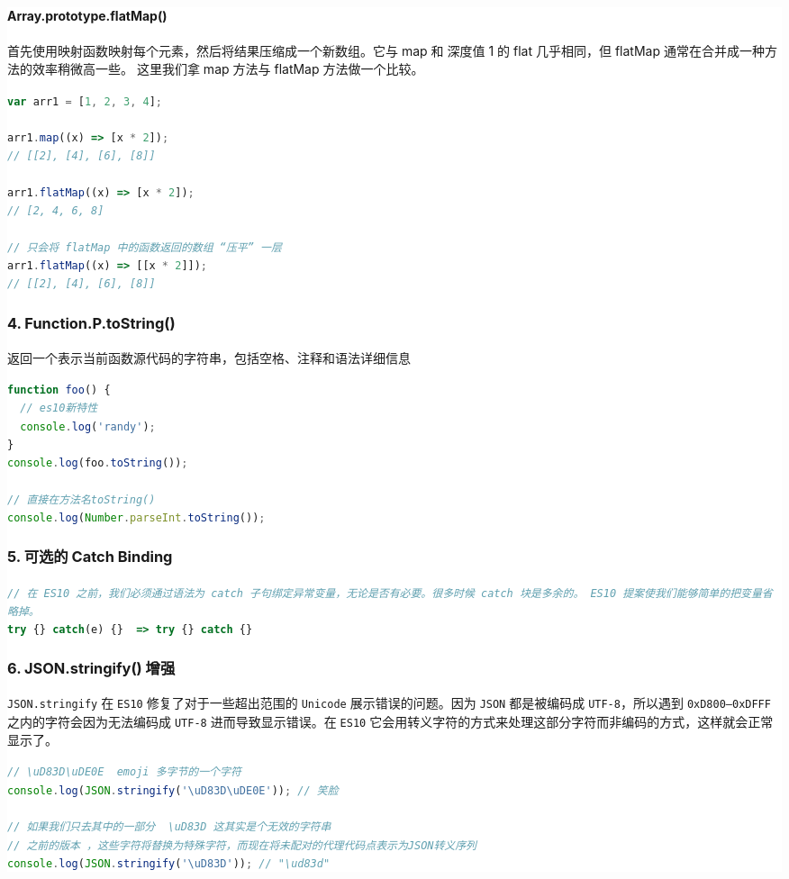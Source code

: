 #### Array.prototype.flatMap()

首先使用映射函数映射每个元素，然后将结果压缩成一个新数组。它与 map 和 深度值 1 的 flat 几乎相同，但 flatMap 通常在合并成一种方法的效率稍微高一些。 这里我们拿 map 方法与 flatMap 方法做一个比较。

```js
var arr1 = [1, 2, 3, 4];

arr1.map((x) => [x * 2]);
// [[2], [4], [6], [8]]

arr1.flatMap((x) => [x * 2]);
// [2, 4, 6, 8]

// 只会将 flatMap 中的函数返回的数组 “压平” 一层
arr1.flatMap((x) => [[x * 2]]);
// [[2], [4], [6], [8]]
```

### 4. Function.P.toString()

返回一个表示当前函数源代码的字符串，包括空格、注释和语法详细信息

```js
function foo() {
  // es10新特性
  console.log('randy');
}
console.log(foo.toString());

// 直接在方法名toString()
console.log(Number.parseInt.toString());
```

### 5. 可选的 Catch Binding

```js
// 在 ES10 之前，我们必须通过语法为 catch 子句绑定异常变量，无论是否有必要。很多时候 catch 块是多余的。 ES10 提案使我们能够简单的把变量省略掉。
try {} catch(e) {}  => try {} catch {}
```

### 6. JSON.stringify() 增强

`JSON.stringify` 在 `ES10` 修复了对于一些超出范围的 `Unicode` 展示错误的问题。因为 `JSON` 都是被编码成 `UTF-8`，所以遇到 `0xD800–0xDFFF` 之内的字符会因为无法编码成 `UTF-8` 进而导致显示错误。在 `ES10` 它会用转义字符的方式来处理这部分字符而非编码的方式，这样就会正常显示了。

```js
// \uD83D\uDE0E  emoji 多字节的一个字符
console.log(JSON.stringify('\uD83D\uDE0E')); // 笑脸

// 如果我们只去其中的一部分  \uD83D 这其实是个无效的字符串
// 之前的版本 ，这些字符将替换为特殊字符，而现在将未配对的代理代码点表示为JSON转义序列
console.log(JSON.stringify('\uD83D')); // "\ud83d"
```
